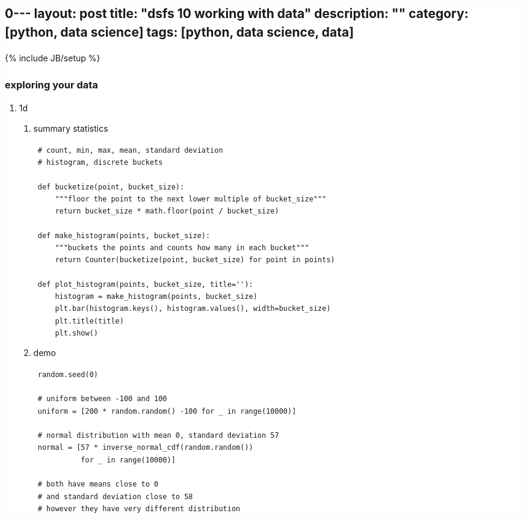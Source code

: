 0---
layout: post
title: "dsfs 10 working with data"
description: ""
category: [python, data science]
tags: [python, data science, data]
---
{% include JB/setup %}


### exploring your data

1. 1d

    1. summary statistics

            # count, min, max, mean, standard deviation
            # histogram, discrete buckets

            def bucketize(point, bucket_size):
                """floor the point to the next lower multiple of bucket_size"""
                return bucket_size * math.floor(point / bucket_size)

            def make_histogram(points, bucket_size):
                """buckets the points and counts how many in each bucket"""
                return Counter(bucketize(point, bucket_size) for point in points)

            def plot_histogram(points, bucket_size, title=''):
                histogram = make_histogram(points, bucket_size)
                plt.bar(histogram.keys(), histogram.values(), width=bucket_size)
                plt.title(title)
                plt.show()

    1. demo

            random.seed(0)

            # uniform between -100 and 100
            uniform = [200 * random.random() -100 for _ in range(10000)]

            # normal distribution with mean 0, standard deviation 57
            normal = [57 * inverse_normal_cdf(random.random())
                      for _ in range(10000)]

            # both have means close to 0
            # and standard deviation close to 58
            # however they have very different distribution
